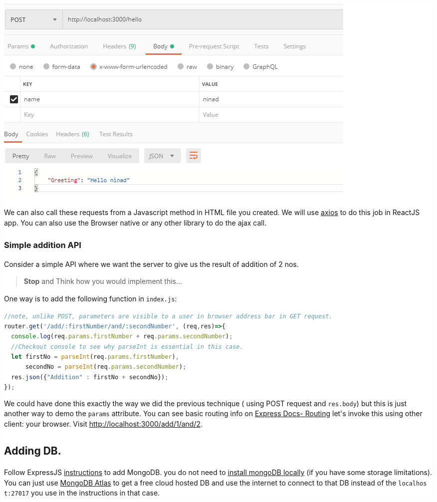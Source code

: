 ![Image of postman doing the request](./images/postman-hello.PNG)

We can also call these requests from a Javascript method in HTML file you created. We will use [axios](https://github.com/axios/axios) to do this job in ReactJS app. You can also use the Browser native or any other library to do the ajax call.

### Simple addition API
Consider a simple API where we want the server to give us the result of addition of 2 nos. 
> **Stop** and Think how you would implement this... 

One way is to add the following function in `index.js`:
```javascript
//note, unlike POST, parameters are visible to a user in browser address bar in GET request.
router.get('/add/:firstNumber/and/:secondNumber', (req,res)=>{
  console.log(req.params.firstNumber + req.params.secondNumber);
  //Checkout console to see why parseInt is essential in this case.
  let firstNo = parseInt(req.params.firstNumber),
      secondNo = parseInt(req.params.secondNumber);
  res.json({"Addition" : firstNo + secondNo});
});

```

We could have done this exactly the way we did the previous technique ( using POST request and `res.body`) but this is just another way to demo the `params` attribute. You can see basic routing info on [Express Docs- Routing](https://expressjs.com/en/guide/routing.html)
let's invoke this using other client: your browser. Visit [http://localhost:3000/add/1/and/2](http://localhost:3000/add/1/and/2). 

## Adding DB.
Follow ExpressJS [instructions](https://expressjs.com/en/guide/database-integration.html#mongodb) to add MongoDB.
you do not need to [install mongoDB locally](https://www.mongodb.com/download-center/community) (if you have some storage limitations). You can just use [MongoDB Atlas](https://www.mongodb.com/cloud/atlas) to get a free cloud hosted DB and use the internet to connect to that DB instead of the `localhost:27017` you use in the instructions in that case.
